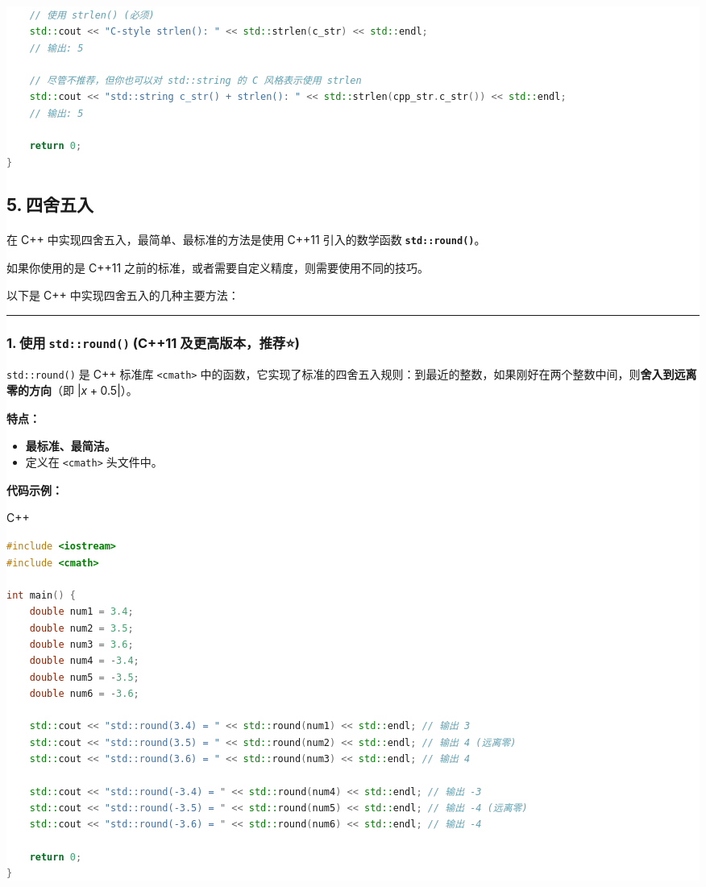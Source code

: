 ```cpp
    // 使用 strlen() (必须)
    std::cout << "C-style strlen(): " << std::strlen(c_str) << std::endl; 
    // 输出: 5
    
    // 尽管不推荐，但你也可以对 std::string 的 C 风格表示使用 strlen
    std::cout << "std::string c_str() + strlen(): " << std::strlen(cpp_str.c_str()) << std::endl;
    // 输出: 5
    
    return 0;
}
```

## 5. 四舍五入

在 C++ 中实现四舍五入，最简单、最标准的方法是使用 C++11 引入的数学函数 **`std::round()`**。

如果你使用的是 C++11 之前的标准，或者需要自定义精度，则需要使用不同的技巧。

以下是 C++ 中实现四舍五入的几种主要方法：

------



### 1. 使用 `std::round()` (C++11 及更高版本，**推荐**⭐)



`std::round()` 是 C++ 标准库 `<cmath>` 中的函数，它实现了标准的四舍五入规则：到最近的整数，如果刚好在两个整数中间，则**舍入到远离零的方向**（即 $|x + 0.5|$）。

**特点：**

- **最标准、最简洁。**
- 定义在 `<cmath>` 头文件中。

**代码示例：**

C++

```cpp
#include <iostream>
#include <cmath>

int main() {
    double num1 = 3.4;
    double num2 = 3.5;
    double num3 = 3.6;
    double num4 = -3.4;
    double num5 = -3.5;
    double num6 = -3.6;

    std::cout << "std::round(3.4) = " << std::round(num1) << std::endl; // 输出 3
    std::cout << "std::round(3.5) = " << std::round(num2) << std::endl; // 输出 4 (远离零)
    std::cout << "std::round(3.6) = " << std::round(num3) << std::endl; // 输出 4

    std::cout << "std::round(-3.4) = " << std::round(num4) << std::endl; // 输出 -3
    std::cout << "std::round(-3.5) = " << std::round(num5) << std::endl; // 输出 -4 (远离零)
    std::cout << "std::round(-3.6) = " << std::round(num6) << std::endl; // 输出 -4

    return 0;
}
```
